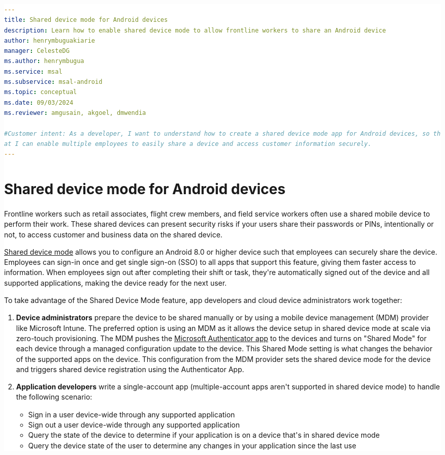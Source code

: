 ```yaml
---
title: Shared device mode for Android devices
description: Learn how to enable shared device mode to allow frontline workers to share an Android device
author: henrymbuguakiarie
manager: CelesteDG
ms.author: henrymbugua
ms.service: msal
ms.subservice: msal-android
ms.topic: conceptual
ms.date: 09/03/2024
ms.reviewer: amgusain, akgoel, dmwendia

#Customer intent: As a developer, I want to understand how to create a shared device mode app for Android devices, so that I can enable multiple employees to easily share a device and access customer information securely.
---
```


# Shared device mode for Android devices

Frontline workers such as retail associates, flight crew members, and field service workers often use a shared mobile device to perform their work. These shared devices can present security risks if your users share their passwords or PINs, intentionally or not, to access customer and business data on the shared device.

[Shared device mode](/entra/identity-platform/msal-shared-devices) allows you to configure an Android 8.0 or higher device such that employees can securely share the device. Employees can sign-in once and get single sign-on (SSO) to all apps that support this feature, giving them faster access to information. When employees sign out after completing their shift or task, they're automatically signed out of the device and all supported applications, making the device ready for the next user.

To take advantage of the Shared Device Mode feature, app developers and cloud device administrators work together:

1. **Device administrators** prepare the device to be shared manually or by using a mobile device management (MDM) provider like Microsoft Intune. The preferred option is using an MDM as it allows the device setup in shared device mode at scale via zero-touch provisioning. The MDM pushes the [Microsoft Authenticator app](https://support.microsoft.com/account-billing/how-to-use-the-microsoft-authenticator-app-9783c865-0308-42fb-a519-8cf666fe0acc) to the devices and turns on "Shared Mode" for each device through a managed configuration update to the device. This Shared Mode setting is what changes the behavior of the supported apps on the device. This configuration from the MDM provider sets the shared device mode for the device and triggers shared device registration using the Authenticator App.

2. **Application developers** write a single-account app (multiple-account apps aren't supported in shared device mode) to handle the following scenario:

   - Sign in a user device-wide through any supported application
   - Sign out a user device-wide through any supported application
   - Query the state of the device to determine if your application is on a device that's in shared device mode
   - Query the device state of the user to determine any changes in your application since the last use
